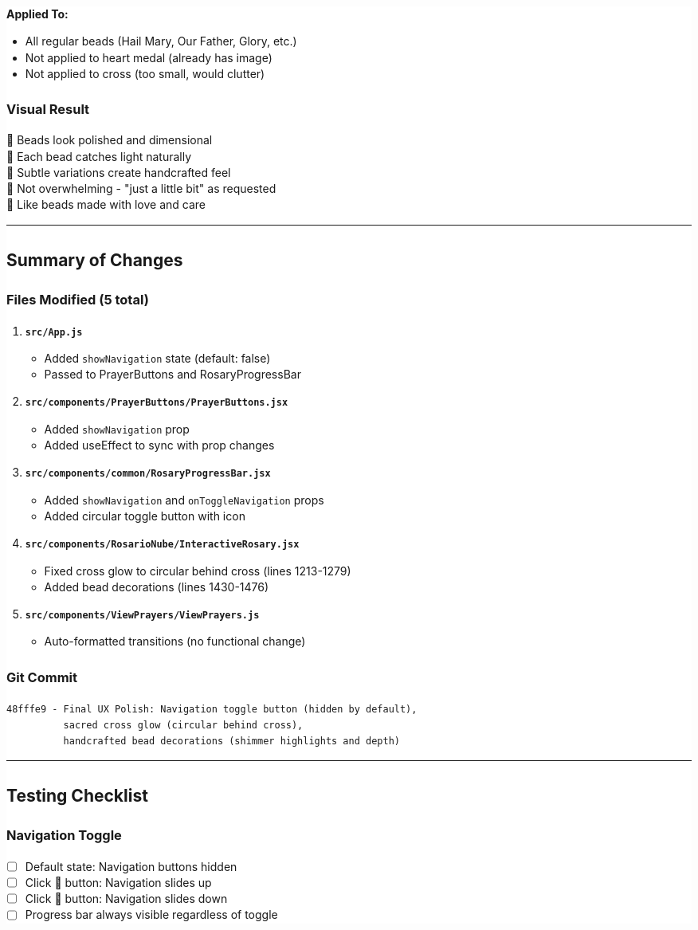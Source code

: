 **Applied To:**
- All regular beads (Hail Mary, Our Father, Glory, etc.)
- Not applied to heart medal (already has image)
- Not applied to cross (too small, would clutter)

### Visual Result
🎨 Beads look polished and dimensional  
🎨 Each bead catches light naturally  
🎨 Subtle variations create handcrafted feel  
🎨 Not overwhelming - "just a little bit" as requested  
🎨 Like beads made with love and care  

---

## Summary of Changes

### Files Modified (5 total)

1. **`src/App.js`**
   - Added `showNavigation` state (default: false)
   - Passed to PrayerButtons and RosaryProgressBar

2. **`src/components/PrayerButtons/PrayerButtons.jsx`**
   - Added `showNavigation` prop
   - Added useEffect to sync with prop changes

3. **`src/components/common/RosaryProgressBar.jsx`**
   - Added `showNavigation` and `onToggleNavigation` props
   - Added circular toggle button with icon

4. **`src/components/RosarioNube/InteractiveRosary.jsx`**
   - Fixed cross glow to circular behind cross (lines 1213-1279)
   - Added bead decorations (lines 1430-1476)

5. **`src/components/ViewPrayers/ViewPrayers.js`**
   - Auto-formatted transitions (no functional change)

### Git Commit
```
48fffe9 - Final UX Polish: Navigation toggle button (hidden by default), 
          sacred cross glow (circular behind cross), 
          handcrafted bead decorations (shimmer highlights and depth)
```

---

## Testing Checklist

### Navigation Toggle
- [ ] Default state: Navigation buttons hidden
- [ ] Click 🔼 button: Navigation slides up
- [ ] Click 🔽 button: Navigation slides down
- [ ] Progress bar always visible regardless of toggle

